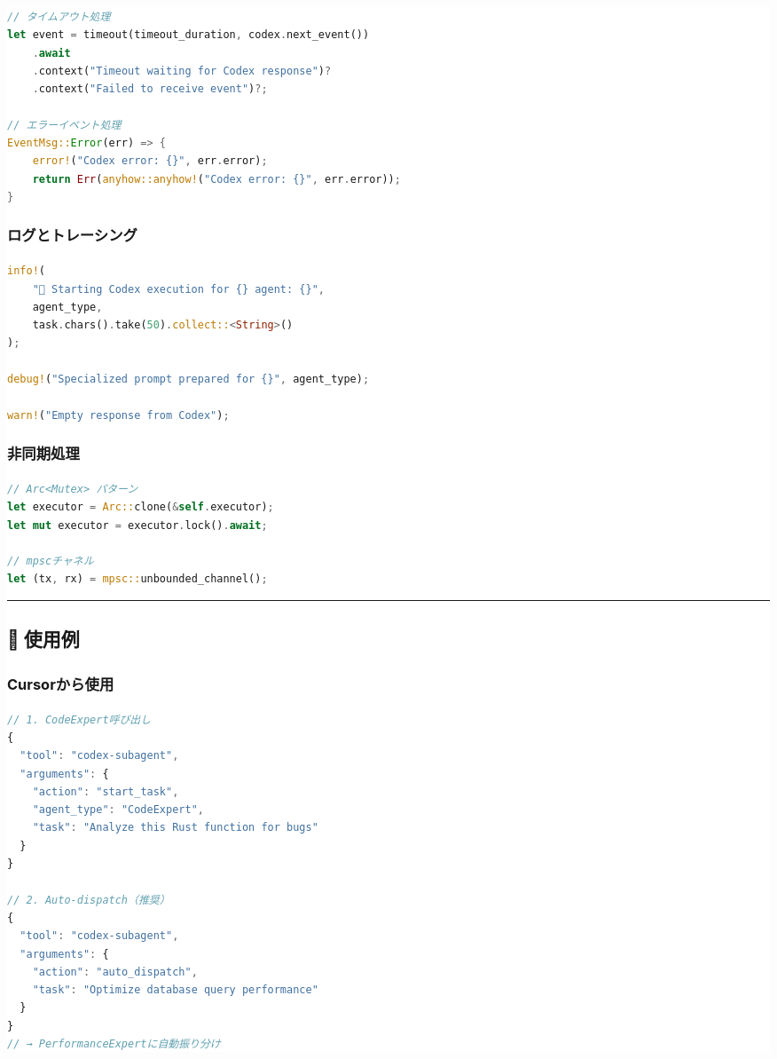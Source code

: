 ```rust
// タイムアウト処理
let event = timeout(timeout_duration, codex.next_event())
    .await
    .context("Timeout waiting for Codex response")?
    .context("Failed to receive event")?;

// エラーイベント処理
EventMsg::Error(err) => {
    error!("Codex error: {}", err.error);
    return Err(anyhow::anyhow!("Codex error: {}", err.error));
}
```

### ログとトレーシング

```rust
info!(
    "🚀 Starting Codex execution for {} agent: {}",
    agent_type,
    task.chars().take(50).collect::<String>()
);

debug!("Specialized prompt prepared for {}", agent_type);

warn!("Empty response from Codex");
```

### 非同期処理

```rust
// Arc<Mutex> パターン
let executor = Arc::clone(&self.executor);
let mut executor = executor.lock().await;

// mpscチャネル
let (tx, rx) = mpsc::unbounded_channel();
```

---

## 🚀 使用例

### Cursorから使用

```javascript
// 1. CodeExpert呼び出し
{
  "tool": "codex-subagent",
  "arguments": {
    "action": "start_task",
    "agent_type": "CodeExpert",
    "task": "Analyze this Rust function for bugs"
  }
}

// 2. Auto-dispatch（推奨）
{
  "tool": "codex-subagent",
  "arguments": {
    "action": "auto_dispatch",
    "task": "Optimize database query performance"
  }
}
// → PerformanceExpertに自動振り分け
```